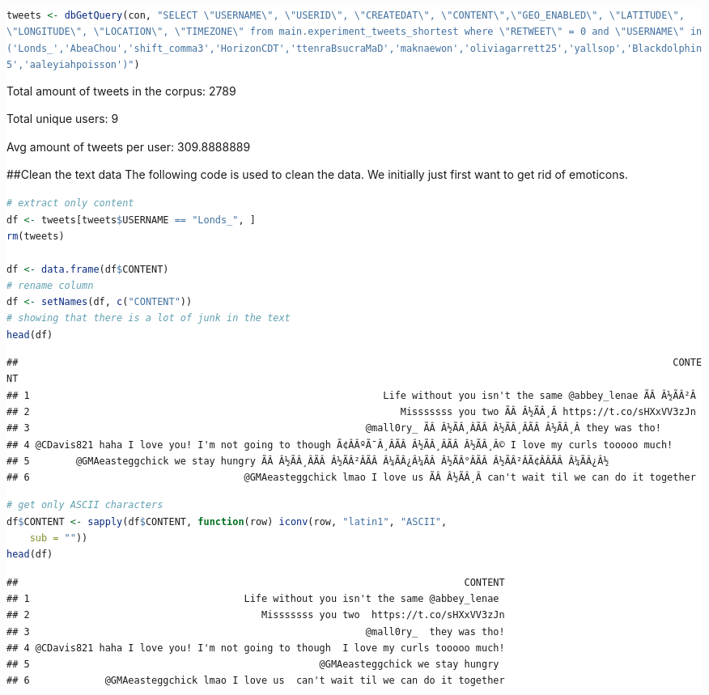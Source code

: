 
```r
tweets <- dbGetQuery(con, "SELECT \"USERNAME\", \"USERID\", \"CREATEDAT\", \"CONTENT\",\"GEO_ENABLED\", \"LATITUDE\", \"LONGITUDE\", \"LOCATION\", \"TIMEZONE\" from main.experiment_tweets_shortest where \"RETWEET\" = 0 and \"USERNAME\" in ('Londs_','AbeaChou','shift_comma3','HorizonCDT','ttenraBsucraMaD','maknaewon','oliviagarrett25','yallsop','Blackdolphin5','aaleyiahpoisson')")
```

Total amount of tweets in the corpus: 2789

Total unique users: 9

Avg amount of tweets per user: 309.8888889


##Clean the text data
The following code is used to clean the data. We initially just first want to get rid of emoticons.


```r
# extract only content
df <- tweets[tweets$USERNAME == "Londs_", ]
rm(tweets)

df <- data.frame(df$CONTENT)
# rename column
df <- setNames(df, c("CONTENT"))
# showing that there is a lot of junk in the text
head(df)
```

```
##                                                                                                                 CONTENT
## 1                                                             Life without you isn't the same @abbey_lenae Ã­Â Â½Ã­Â²Â
## 2                                                                Misssssss you two Ã­Â Â½Ã­Â¸Â https://t.co/sHXxVV3zJn
## 3                                                          @mall0ry_ Ã­Â Â½Ã­Â¸ÂÃ­Â Â½Ã­Â¸ÂÃ­Â Â½Ã­Â¸Â they was tho!
## 4 @CDavis821 haha I love you! I'm not going to though Ã¢ÂÂºÃ¯Â¸ÂÃ­Â Â½Ã­Â¸ÂÃ­Â Â½Ã­Â¸Â© I love my curls tooooo much!
## 5        @GMAeasteggchick we stay hungry Ã­Â Â½Ã­Â¸ÂÃ­Â Â½Ã­Â²ÂÃ­Â Â¼Ã­Â¿Â¼Ã­Â Â½Ã­Â°ÂÃ­Â Â½Ã­Â²ÂÃ¢ÂÂÃ­Â Â¼Ã­Â¿Â½
## 6                                     @GMAeasteggchick lmao I love us Ã­Â Â½Ã­Â¸Â can't wait til we can do it together
```

```r
# get only ASCII characters
df$CONTENT <- sapply(df$CONTENT, function(row) iconv(row, "latin1", "ASCII", 
    sub = ""))
head(df)
```

```
##                                                                             CONTENT
## 1                                     Life without you isn't the same @abbey_lenae 
## 2                                        Misssssss you two  https://t.co/sHXxVV3zJn
## 3                                                          @mall0ry_  they was tho!
## 4 @CDavis821 haha I love you! I'm not going to though  I love my curls tooooo much!
## 5                                                  @GMAeasteggchick we stay hungry 
## 6             @GMAeasteggchick lmao I love us  can't wait til we can do it together
```
